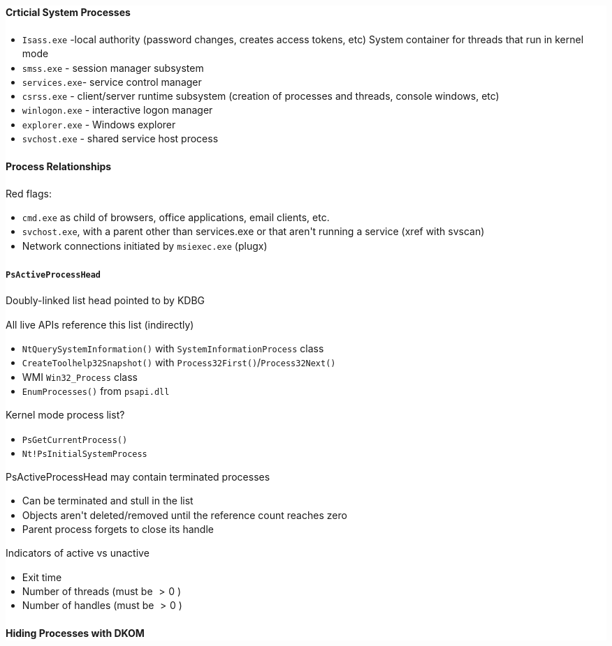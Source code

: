 #### Crticial System Processes
- `Isass.exe` -local authority (password changes, creates access tokens, etc) System container for threads that run in kernel mode
- `smss.exe` - session manager subsystem
- `services.exe`- service control manager
- `csrss.exe` - client/server runtime subsystem (creation of processes and threads, console windows, etc)
- `winlogon.exe` - interactive logon manager
- `explorer.exe` - Windows explorer
- `svchost.exe` - shared service host process

#### Process Relationships
Red flags:
- `cmd.exe` as child of browsers, office applications, email clients, etc.
- `svchost.exe`, with a parent other than services.exe or that aren't running a service (xref with svscan)
- Network connections initiated by `msiexec.exe` (plugx)

#### `PsActiveProcessHead`
Doubly-linked list head pointed to by KDBG

All live APIs reference this list (indirectly)
- `NtQuerySystemInformation()` with `SystemInformationProcess` class
- `CreateToolhelp32Snapshot()` with `Process32First()`/`Process32Next()`
- WMI `Win32_Process` class
- `EnumProcesses()` from `psapi.dll`

Kernel mode process list?
- `PsGetCurrentProcess()`
- `Nt!PsInitialSystemProcess`

PsActiveProcessHead may contain terminated processes
- Can be terminated and stull in the list
- Objects aren't deleted/removed until the reference count reaches zero
- Parent process forgets to close its handle

Indicators of active vs unactive
- Exit time
- Number of threads (must be $>0$ )
- Number of handles (must be $>0$ )

#### Hiding Processes with DKOM
